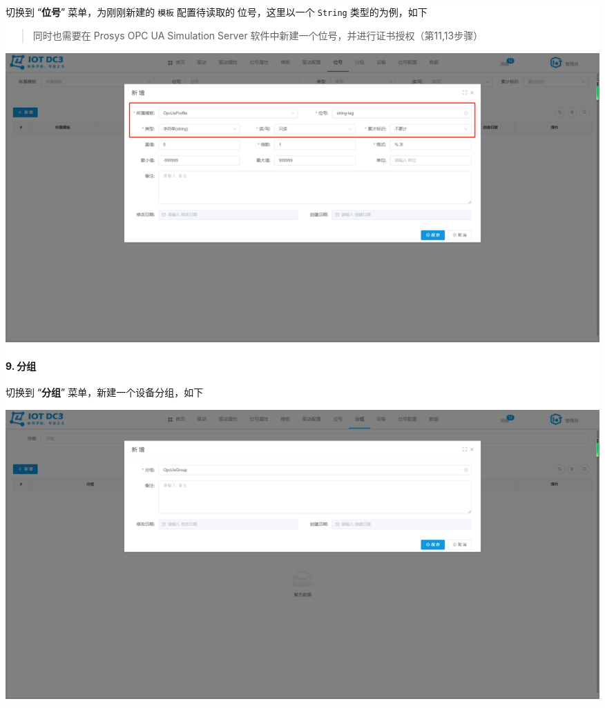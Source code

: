 切换到 “**位号**” 菜单，为刚刚新建的 `模板` 配置待读取的 位号，这里以一个 `String` 类型的为例，如下

> 同时也需要在 Prosys OPC UA Simulation Server 软件中新建一个位号，并进行证书授权（第11,13步骤）

![](../images/dc3/driver/opc/ua/opc-ua-12.png)



#### 9. 分组

切换到 “**分组**” 菜单，新建一个设备分组，如下

![](../images/dc3/driver/opc/ua/opc-ua-13.png)

